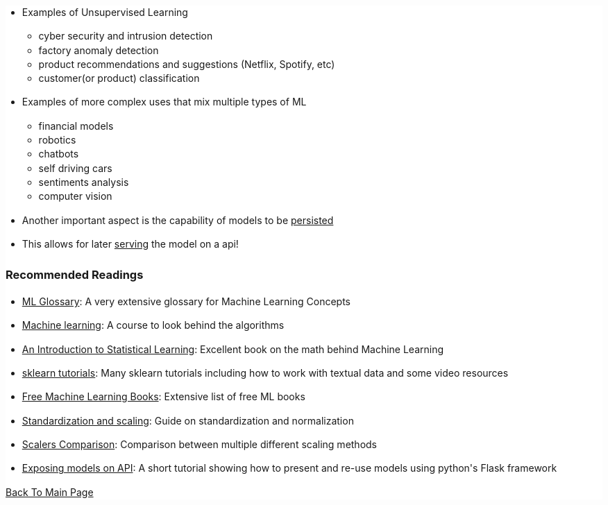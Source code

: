* Examples of Unsupervised Learning
  * cyber security and intrusion detection
  * factory anomaly detection
  * product recommendations and suggestions (Netflix, Spotify, etc)
  * customer(or product) classification

* Examples of more complex uses that mix multiple types of ML
  * financial models
  * robotics
  * chatbots
  * self driving cars
  * sentiments analysis  
  * computer vision

* Another important aspect is the capability of models to be [persisted](https://scikit-learn.org/stable/modules/model_persistence.html) 
* This allows for later [serving](https://towardsdatascience.com/a-flask-api-for-serving-scikit-learn-models-c8bcdaa41daa) the model on a api!

### Recommended Readings
* [ML Glossary](https://developers.google.com/machine-learning/glossary/): A very extensive glossary for Machine Learning Concepts

* [Machine learning](https://www.coursera.org/learn/machine-learning): A course to look behind the algorithms
* [An Introduction to Statistical Learning](https://www-bcf.usc.edu/~gareth/ISL/): Excellent book on the math behind Machine Learning

* [sklearn tutorials](https://scikit-learn.org/stable/tutorial/index.html): Many sklearn tutorials including how to work with textual data and some video resources
* [Free Machine Learning Books](https://github.com/josephmisiti/awesome-machine-learning/blob/master/books.md): Extensive list of free ML books

* [Standardization and scaling](https://scikit-learn.org/stable/modules/preprocessing.html#standardization-or-mean-removal-and-variance-scaling): Guide on standardization and normalization
* [Scalers Comparison](https://scikit-learn.org/stable/auto_examples/preprocessing/plot_all_scaling.html): Comparison between multiple different scaling methods

* [Exposing models on API](https://towardsdatascience.com/a-flask-api-for-serving-scikit-learn-models-c8bcdaa41daa): A short tutorial showing how to present and re-use models using python's Flask framework

[Back To Main Page](./index.md)